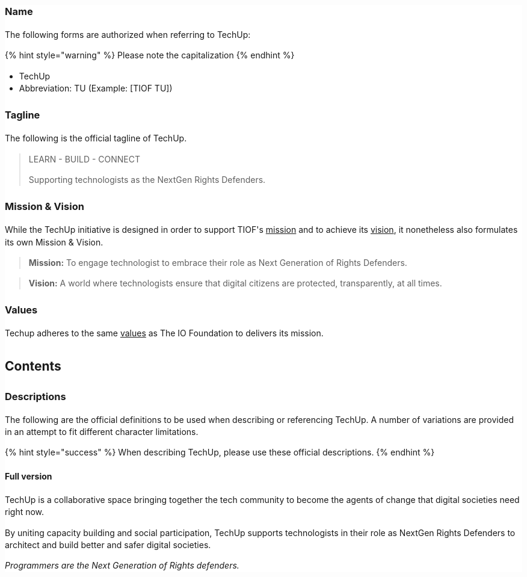 ### Name

The following forms are authorized when referring to TechUp:

{% hint style="warning" %}
Please note the capitalization
{% endhint %}

* TechUp
* Abbreviation: TU (Example: \[TIOF TU])

### Tagline

The following is the official tagline of TechUp.

> LEARN - BUILD - CONNECT
>
> Supporting technologists as the NextGen Rights Defenders.

### Mission & Vision

While the TechUp initiative is designed in order to support TIOF's [mission](https://tiof.click/TIOFMission) and to achieve its [vision](https://tiof.click/TIOFVision), it nonetheless also formulates its own Mission & Vision.

> **Mission:** To engage technologist to embrace their role as Next Generation of Rights Defenders.

> **Vision:** A world where technologists ensure that digital citizens are protected, transparently, at all times.

### Values

Techup adheres to the same [values](https://tiof.click/TIOFValues) as The IO Foundation to delivers its mission.

## Contents

### Descriptions

The following are the official definitions to be used when describing or referencing TechUp. A number of variations are provided in an attempt to fit different character limitations.

{% hint style="success" %}
When describing TechUp, please use these official descriptions.
{% endhint %}

#### Full version

TechUp is a collaborative space bringing together the tech community to become the agents of change that digital societies need right now.

By uniting capacity building and social participation, TechUp supports technologists in their role as NextGen Rights Defenders to architect and build better and safer digital societies.

_Programmers are the Next Generation of Rights defenders._
